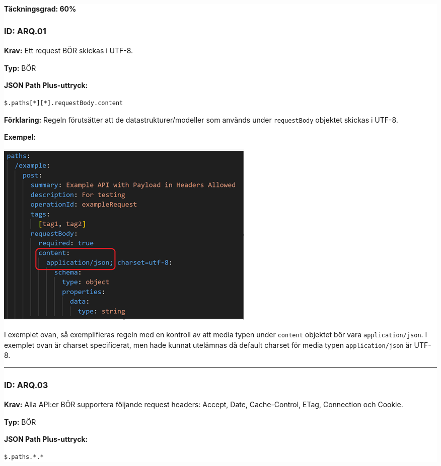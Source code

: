 **Täckningsgrad: 60%**

### ID: ARQ.01

**Krav:** Ett request BÖR skickas i UTF-8.

**Typ:** BÖR

**JSON Path Plus-uttryck:**

```
$.paths[*][*].requestBody.content
```

**Förklaring:**
Regeln förutsätter att de datastrukturer/modeller som används under `requestBody` objektet skickas i UTF-8.

**Exempel:**

![alt text](images/arq1.png)

I exemplet ovan, så exemplifieras regeln med en kontroll av att media typen under `content` objektet bör vara `application/json`. I exemplet ovan är charset specificerat, men hade kunnat utelämnas då default charset för media typen `application/json` är UTF-8.

---

### ID: ARQ.03

**Krav:** Alla API:er BÖR supportera följande request headers: Accept, Date, Cache-Control, ETag, Connection och Cookie.

**Typ:** BÖR

**JSON Path Plus-uttryck:**

```
$.paths.*.*
```
